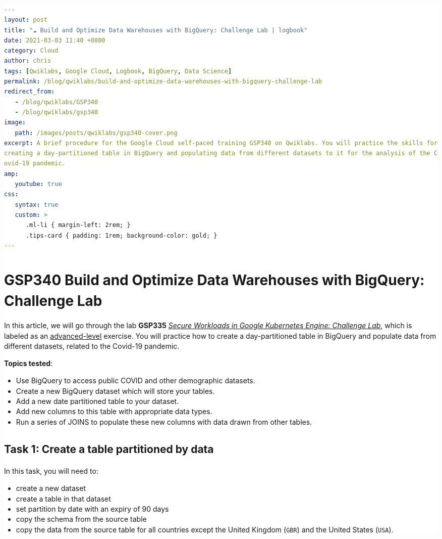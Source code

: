 ```yaml
---
layout: post
title: "☁ Build and Optimize Data Warehouses with BigQuery: Challenge Lab | logbook"
date: 2021-03-03 11:40 +0800
category: Cloud
author: chris
tags: [Qwiklabs, Google Cloud, Logbook, BigQuery, Data Science]
permalink: /blog/qwiklabs/build-and-optimize-data-warehouses-with-bigquery-challenge-lab
redirect_from:
   - /blog/qwiklabs/GSP340
   - /blog/qwiklabs/gsp340
image:
   path: /images/posts/qwiklabs/gsp340-cover.png
excerpt: A brief procedure for the Google Cloud self-paced training GSP340 on Qwiklabs. You will practice the skills for creating a day-partitioned table in BigQuery and populating data from different datasets to it for the analysis of the Covid-19 pandemic.
amp:
   youtube: true   
css:
   syntax: true
   custom: >
      .ml-li { margin-left: 2rem; }
      .tips-card { padding: 1rem; background-color: gold; }
---
```


# GSP340 Build and Optimize Data Warehouses with BigQuery: Challenge Lab

In this article, we will go through the lab **GSP335** _[Secure Workloads in Google Kubernetes Engine: Challenge Lab](https://www.qwiklabs.com/focuses/14341?parent=catalog)_, which is labeled as an [advanced-level](https://www.qwiklabs.com/quests/147) exercise. You will practice how to create a day-partitioned table in BigQuery and populate data from different datasets, related to the Covid-19 pandemic.

**Topics tested**:

- Use BigQuery to access public COVID and other demographic datasets.
- Create a new BigQuery dataset which will store your tables.
- Add a new date partitioned table to your dataset.
- Add new columns to this table with appropriate data types.
- Run a series of JOINS to populate these new columns with data drawn from other tables.

## Task 1: Create a table partitioned by data

In this task, you will need to:

- create a new dataset
- create a table in that dataset
- set partition by date with an expiry of 90 days
- copy the schema from the source table
- copy the data from the source table for all countries except the United Kingdom (`GBR`) and the United States (`USA`).
